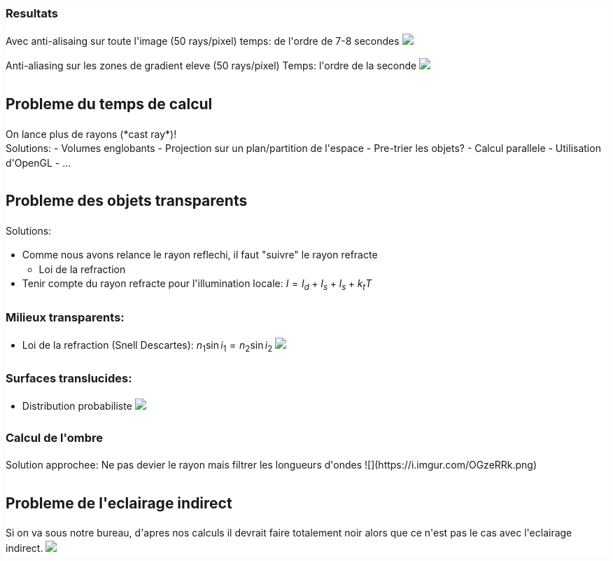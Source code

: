 ### Resultats 
Avec anti-alisaing sur toute l'image (50 rays/pixel)
temps: de l'ordre de 7-8 secondes
![](https://i.imgur.com/P9rcCEk.png)

Anti-aliasing sur les zones de gradient eleve (50 rays/pixel)
Temps: l'ordre de la seconde
![](https://i.imgur.com/9nV5KXr.png)

## Probleme du temps de calcul
<div class="alert alert-success" role="alert" markdown="1">
On lance plus de rayons (*cast ray*)!
</div>
Solutions:
- Volumes englobants
- Projection sur un plan/partition de l'espace
- Pre-trier les objets?
- Calcul parallele
- Utilisation d'OpenGL
- ...

## Probleme des objets transparents
Solutions:
- Comme nous avons relance le rayon reflechi, il faut "suivre" le rayon refracte
    - Loi de la refraction
- Tenir compte du rayon refracte pour l'illumination locale: $I=I_d+I_s+I_s+k_tT$

### Milieux transparents:
- Loi de la refraction (Snell Descartes): $n_1\sin i_1 = n_2\sin i_2$
![](https://i.imgur.com/7qJMKya.png)

### Surfaces translucides:
- Distribution probabiliste
![](https://i.imgur.com/Jo7fLhV.png)

### Calcul de l'ombre
<div class="alert alert-success" role="alert" markdown="1">
Solution approchee:
Ne pas devier le rayon mais filtrer les longueurs d'ondes
![](https://i.imgur.com/OGzeRRk.png)

</div>

## Probleme de l'eclairage indirect
Si on va sous notre bureau, d'apres nos calculs il devrait faire totalement noir alors que ce n'est pas le cas avec l'eclairage indirect.
![](https://i.imgur.com/2fMo5eh.png)
